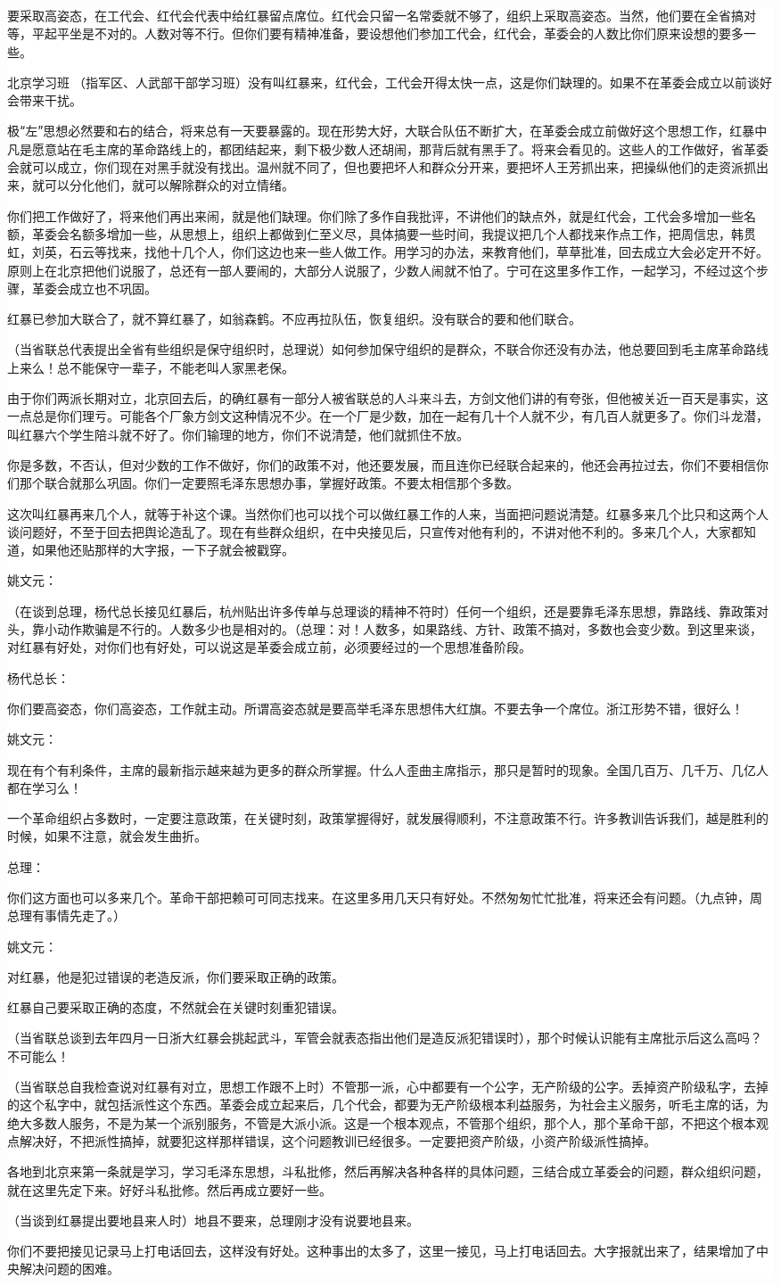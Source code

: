 要采取高姿态，在工代会、红代会代表中给红暴留点席位。红代会只留一名常委就不够了，组织上采取高姿态。当然，他们要在全省搞对等，平起平坐是不对的。人数对等不行。但你们要有精神准备，要设想他们参加工代会，红代会，革委会的人数比你们原来设想的要多一些。

北京学习班 （指军区、人武部干部学习班）没有叫红暴来，红代会，工代会开得太快一点，这是你们缺理的。如果不在革委会成立以前谈好会带来干扰。

极“左”思想必然要和右的结合，将来总有一天要暴露的。现在形势大好，大联合队伍不断扩大，在革委会成立前做好这个思想工作，红暴中凡是愿意站在毛主席的革命路线上的，都团结起来，剩下极少数人还胡闹，那背后就有黑手了。将来会看见的。这些人的工作做好，省革委会就可以成立，你们现在对黑手就没有找出。温州就不同了，但也要把坏人和群众分开来，要把坏人王芳抓出来，把操纵他们的走资派抓出来，就可以分化他们，就可以解除群众的对立情绪。

你们把工作做好了，将来他们再出来闹，就是他们缺理。你们除了多作自我批评，不讲他们的缺点外，就是红代会，工代会多增加一些名额，革委会名额多增加一些，从思想上，组织上都做到仁至义尽，具体搞要一些时间，我提议把几个人都找来作点工作，把周信忠，韩贯虹，刘英，石云等找来，找他十几个人，你们这边也来一些人做工作。用学习的办法，来教育他们，草草批准，回去成立大会必定开不好。原则上在北京把他们说服了，总还有一部人要闹的，大部分人说服了，少数人闹就不怕了。宁可在这里多作工作，一起学习，不经过这个步骤，革委会成立也不巩固。

红暴已参加大联合了，就不算红暴了，如翁森鹤。不应再拉队伍，恢复组织。没有联合的要和他们联合。

（当省联总代表提出全省有些组织是保守组织时，总理说）如何参加保守组织的是群众，不联合你还没有办法，他总要回到毛主席革命路线上来么！总不能保守一辈子，不能老叫人家黑老保。

由于你们两派长期对立，北京回去后，的确红暴有一部分人被省联总的人斗来斗去，方剑文他们讲的有夸张，但他被关近一百天是事实，这一点总是你们理亏。可能各个厂象方剑文这种情况不少。在一个厂是少数，加在一起有几十个人就不少，有几百人就更多了。你们斗龙潜，叫红暴六个学生陪斗就不好了。你们输理的地方，你们不说清楚，他们就抓住不放。

你是多数，不否认，但对少数的工作不做好，你们的政策不对，他还要发展，而且连你已经联合起来的，他还会再拉过去，你们不要相信你们那个联合就那么巩固。你们一定要照毛泽东思想办事，掌握好政策。不要太相信那个多数。

这次叫红暴再来几个人，就等于补这个课。当然你们也可以找个可以做红暴工作的人来，当面把问题说清楚。红暴多来几个比只和这两个人谈问题好，不至于回去把舆论造乱了。现在有些群众组织，在中央接见后，只宣传对他有利的，不讲对他不利的。多来几个人，大家都知道，如果他还贴那样的大字报，一下子就会被戳穿。

姚文元：

（在谈到总理，杨代总长接见红暴后，杭州贴出许多传单与总理谈的精神不符时）任何一个组织，还是要靠毛泽东思想，靠路线、靠政策对头，靠小动作欺骗是不行的。人数多少也是相对的。（总理：对！人数多，如果路线、方针、政策不搞对，多数也会变少数。到这里来谈，对红暴有好处，对你们也有好处，可以说这是革委会成立前，必须要经过的一个思想准备阶段。

杨代总长：

你们要高姿态，你们高姿态，工作就主动。所谓高姿态就是要高举毛泽东思想伟大红旗。不要去争一个席位。浙江形势不错，很好么！

姚文元：

现在有个有利条件，主席的最新指示越来越为更多的群众所掌握。什么人歪曲主席指示，那只是暂时的现象。全国几百万、几千万、几亿人都在学习么！

一个革命组织占多数时，一定要注意政策，在关键时刻，政策掌握得好，就发展得顺利，不注意政策不行。许多教训告诉我们，越是胜利的时候，如果不注意，就会发生曲折。

总理：

你们这方面也可以多来几个。革命干部把赖可可同志找来。在这里多用几天只有好处。不然匆匆忙忙批准，将来还会有问题。（九点钟，周总理有事情先走了。）

姚文元：

对红暴，他是犯过错误的老造反派，你们要采取正确的政策。

红暴自己要采取正确的态度，不然就会在关键时刻重犯错误。

（当省联总谈到去年四月一日浙大红暴会挑起武斗，军管会就表态指出他们是造反派犯错误时），那个时候认识能有主席批示后这么高吗？不可能么！

（当省联总自我检查说对红暴有对立，思想工作跟不上时）不管那一派，心中都要有一个公字，无产阶级的公字。丢掉资产阶级私字，去掉的这个私字中，就包括派性这个东西。革委会成立起来后，几个代会，都要为无产阶级根本利益服务，为社会主义服务，听毛主席的话，为绝大多数人服务，不是为某一个派别服务，不管是大派小派。这是一个根本观点，不管那个组织，那个人，那个革命干部，不把这个根本观点解决好，不把派性搞掉，就要犯这样那样错误，这个问题教训已经很多。一定要把资产阶级，小资产阶级派性搞掉。

各地到北京来第一条就是学习，学习毛泽东思想，斗私批修，然后再解决各种各样的具体问题，三结合成立革委会的问题，群众组织问题，就在这里先定下来。好好斗私批修。然后再成立要好一些。

（当谈到红暴提出要地县来人时）地县不要来，总理刚才没有说要地县来。

你们不要把接见记录马上打电话回去，这样没有好处。这种事出的太多了，这里一接见，马上打电话回去。大字报就出来了，结果增加了中央解决问题的困难。
